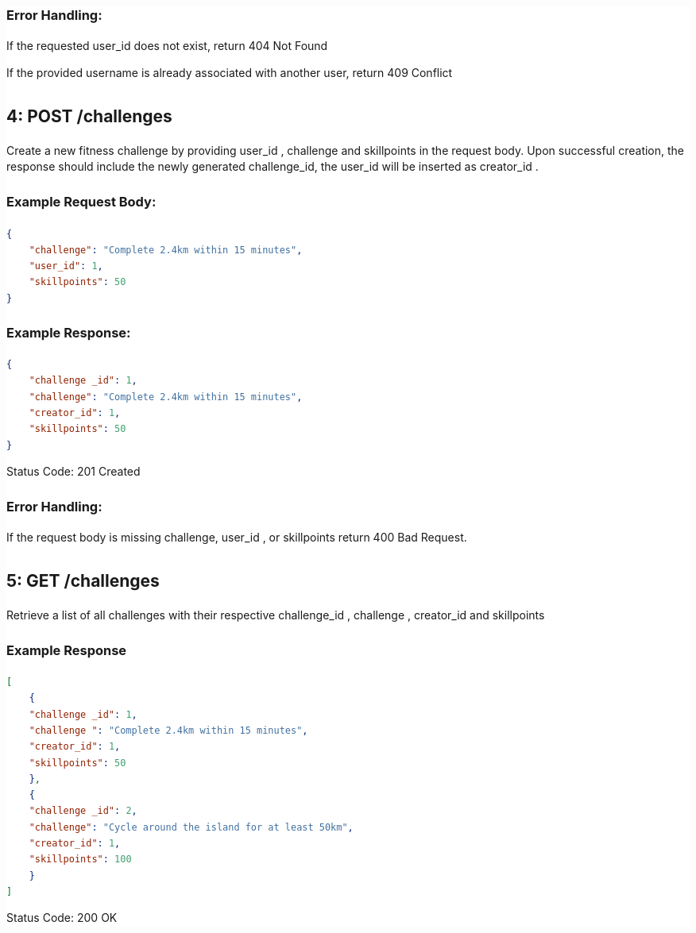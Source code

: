 ### Error Handling:
If the requested user_id does not exist, return 404 Not Found

If the provided username is already associated with another user, return 409 Conflict

## 4: POST /challenges
Create a new fitness challenge by providing user_id , challenge and skillpoints in the
request body. Upon successful creation, the response should include the newly
generated challenge_id, the user_id will be inserted as creator_id .

### Example Request Body:
``` json
{
    "challenge": "Complete 2.4km within 15 minutes",
    "user_id": 1,
    "skillpoints": 50
}
```
### Example Response:
``` json
{
    "challenge _id": 1,
    "challenge": "Complete 2.4km within 15 minutes",
    "creator_id": 1,
    "skillpoints": 50
}
```
Status Code: 201 Created

### Error Handling:
If the request body is missing challenge, user_id , or skillpoints return 400 Bad
Request.

## 5: GET /challenges
Retrieve a list of all challenges with their respective challenge_id , challenge , creator_id
and skillpoints

### Example Response
```json
[
    {
    "challenge _id": 1,
    "challenge ": "Complete 2.4km within 15 minutes",
    "creator_id": 1,
    "skillpoints": 50
    },
    {
    "challenge _id": 2,
    "challenge": "Cycle around the island for at least 50km",
    "creator_id": 1,
    "skillpoints": 100
    }
]
```
Status Code: 200 OK
